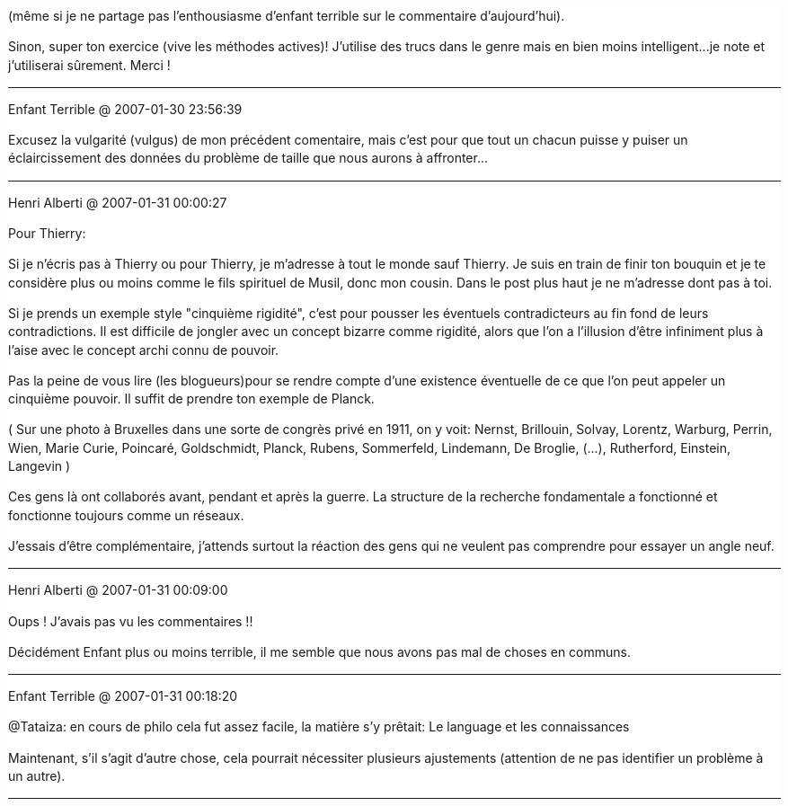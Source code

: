 (même si je ne partage pas l’enthousiasme d’enfant terrible sur le commentaire d’aujourd’hui).

Sinon, super ton exercice (vive les méthodes actives)! J’utilise des trucs dans le genre mais en bien moins intelligent...je note et j’utiliserai sûrement. Merci !

---

Enfant Terrible @ 2007-01-30 23:56:39

Excusez la vulgarité (vulgus) de mon précédent comentaire, mais c’est pour que tout un chacun puisse y puiser un éclaircissement des données du problème de taille que nous aurons à affronter...

---

Henri Alberti @ 2007-01-31 00:00:27

Pour Thierry:

Si je n’écris pas à Thierry ou pour Thierry, je m’adresse à tout le monde sauf Thierry. Je suis en train de finir ton bouquin et je te considère plus ou moins comme le fils spirituel de Musil, donc mon cousin. Dans le post plus haut je ne m’adresse dont pas à toi.

Si je prends un exemple style "cinquième rigidité", c’est pour pousser les éventuels contradicteurs au fin fond de leurs contradictions. Il est difficile de jongler avec un concept bizarre comme rigidité, alors que l’on a l’illusion d’être infiniment plus à l’aise avec le concept archi connu de pouvoir.

Pas la peine de vous lire (les blogueurs)pour se rendre compte d’une existence éventuelle de ce que l’on peut appeler un cinquième pouvoir. Il suffit de prendre ton exemple de Planck. 

( Sur une photo à Bruxelles dans une sorte de congrès privé en 1911, on y voit: Nernst, Brillouin, Solvay, Lorentz, Warburg, Perrin, Wien, Marie Curie, Poincaré, Goldschmidt, Planck, Rubens, Sommerfeld, Lindemann, De Broglie, (...), Rutherford, Einstein, Langevin )

Ces gens là ont collaborés avant, pendant et après la guerre. La structure de la recherche fondamentale a fonctionné et fonctionne toujours comme un réseaux.

J’essais d’être complémentaire, j’attends surtout la réaction des gens qui ne veulent pas comprendre pour essayer un angle neuf.

---

Henri Alberti @ 2007-01-31 00:09:00

Oups ! J’avais pas vu les commentaires !!

Décidément Enfant plus ou moins terrible, il me semble que nous avons pas mal de choses en communs.

---

Enfant Terrible @ 2007-01-31 00:18:20

@Tataiza: en cours de philo cela fut assez facile, la matière s’y prêtait: Le language et les connaissances

Maintenant, s’il s’agit d’autre chose, cela pourrait nécessiter plusieurs ajustements (attention de ne pas identifier un problème à un autre).

---
